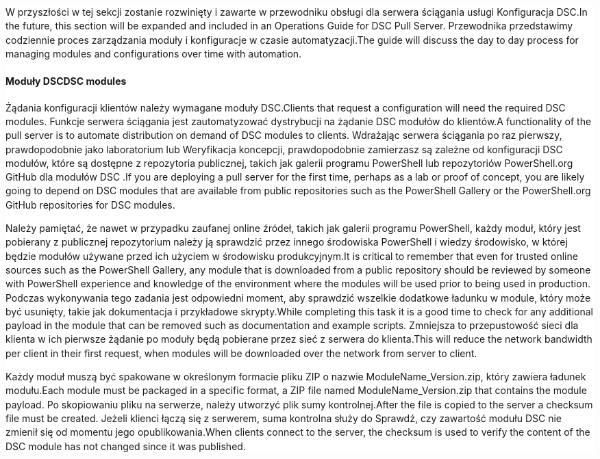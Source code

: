 <span data-ttu-id="a7d38-252">W przyszłości w tej sekcji zostanie rozwinięty i zawarte w przewodniku obsługi dla serwera ściągania usługi Konfiguracja DSC.</span><span class="sxs-lookup"><span data-stu-id="a7d38-252">In the future, this section will be expanded and included in an Operations Guide for DSC Pull Server.</span></span>  <span data-ttu-id="a7d38-253">Przewodnika przedstawimy codziennie proces zarządzania moduły i konfiguracje w czasie automatyzacji.</span><span class="sxs-lookup"><span data-stu-id="a7d38-253">The guide will discuss the day to day process for managing modules and configurations over time with automation.</span></span> 

#### <a name="dsc-modules"></a><span data-ttu-id="a7d38-254">Moduły DSC</span><span class="sxs-lookup"><span data-stu-id="a7d38-254">DSC modules</span></span>  
<span data-ttu-id="a7d38-255">Żądania konfiguracji klientów należy wymagane moduły DSC.</span><span class="sxs-lookup"><span data-stu-id="a7d38-255">Clients that request a configuration will need the required DSC modules.</span></span> <span data-ttu-id="a7d38-256">Funkcje serwera ściągania jest zautomatyzować dystrybucji na żądanie DSC modułów do klientów.</span><span class="sxs-lookup"><span data-stu-id="a7d38-256">A functionality of the pull server is to automate distribution on demand of DSC modules to clients.</span></span> <span data-ttu-id="a7d38-257">Wdrażając serwera ściągania po raz pierwszy, prawdopodobnie jako laboratorium lub Weryfikacja koncepcji, prawdopodobnie zamierzasz są zależne od konfiguracji DSC modułów, które są dostępne z repozytoria publicznej, takich jak galerii programu PowerShell lub repozytoriów PowerShell.org GitHub dla modułów DSC .</span><span class="sxs-lookup"><span data-stu-id="a7d38-257">If you are deploying a pull server for the first time, perhaps as a lab or proof of concept, you are likely going to depend on DSC modules that are available from public repositories such as the PowerShell Gallery or the PowerShell.org GitHub repositories for DSC modules.</span></span>

<span data-ttu-id="a7d38-258">Należy pamiętać, że nawet w przypadku zaufanej online źródeł, takich jak galerii programu PowerShell, każdy moduł, który jest pobierany z publicznej repozytorium należy ją sprawdzić przez innego środowiska PowerShell i wiedzy środowisko, w której będzie modułów używane przed ich użyciem w środowisku produkcyjnym.</span><span class="sxs-lookup"><span data-stu-id="a7d38-258">It is critical to remember that even for trusted online sources such as the PowerShell Gallery, any module that is downloaded from a public repository should be reviewed by someone with PowerShell experience and knowledge of the environment where the modules will be used prior to being used in production.</span></span> <span data-ttu-id="a7d38-259">Podczas wykonywania tego zadania jest odpowiedni moment, aby sprawdzić wszelkie dodatkowe ładunku w module, który może być usunięty, takie jak dokumentacja i przykładowe skrypty.</span><span class="sxs-lookup"><span data-stu-id="a7d38-259">While completing this task it is a good time to check for any additional payload in the module that can be removed such as documentation and example scripts.</span></span> <span data-ttu-id="a7d38-260">Zmniejsza to przepustowość sieci dla klienta w ich pierwsze żądanie po moduły będą pobierane przez sieć z serwera do klienta.</span><span class="sxs-lookup"><span data-stu-id="a7d38-260">This will reduce the network bandwidth per client in their first request, when modules will be downloaded over the network from server to client.</span></span>

<span data-ttu-id="a7d38-261">Każdy moduł muszą być spakowane w określonym formacie pliku ZIP o nazwie ModuleName_Version.zip, który zawiera ładunek modułu.</span><span class="sxs-lookup"><span data-stu-id="a7d38-261">Each module must be packaged in a specific format, a ZIP file named ModuleName_Version.zip that contains the module payload.</span></span> <span data-ttu-id="a7d38-262">Po skopiowaniu pliku na serwerze, należy utworzyć plik sumy kontrolnej.</span><span class="sxs-lookup"><span data-stu-id="a7d38-262">After the file is copied to the server a checksum file must be created.</span></span> <span data-ttu-id="a7d38-263">Jeżeli klienci łączą się z serwerem, suma kontrolna służy do Sprawdź, czy zawartość modułu DSC nie zmienił się od momentu jego opublikowania.</span><span class="sxs-lookup"><span data-stu-id="a7d38-263">When clients connect to the server, the checksum is used to verify the content of the DSC module has not changed since it was published.</span></span>
